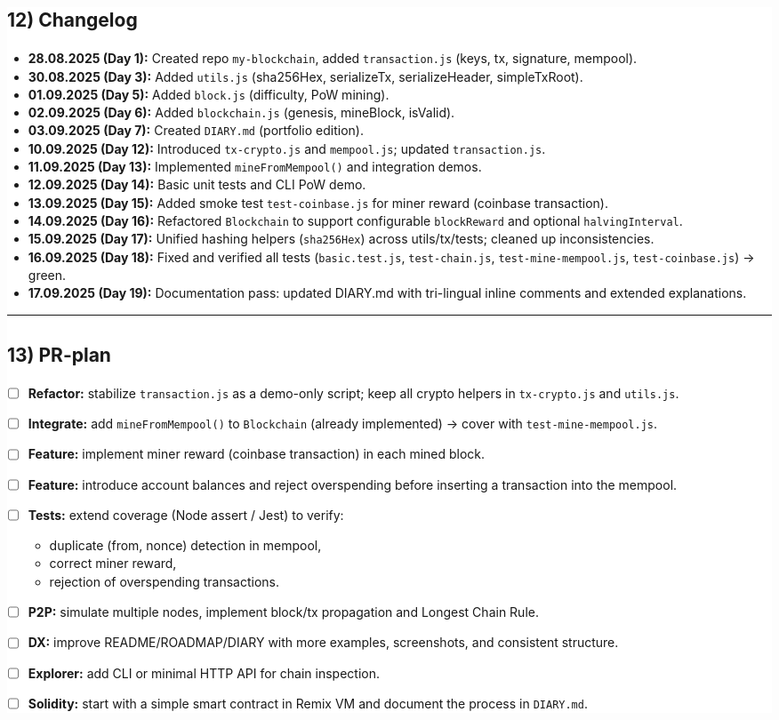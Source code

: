## 12) Changelog

* **28.08.2025 (Day 1):** Created repo `my-blockchain`, added `transaction.js` (keys, tx, signature, mempool).
* **30.08.2025 (Day 3):** Added `utils.js` (sha256Hex, serializeTx, serializeHeader, simpleTxRoot).
* **01.09.2025 (Day 5):** Added `block.js` (difficulty, PoW mining).
* **02.09.2025 (Day 6):** Added `blockchain.js` (genesis, mineBlock, isValid).
* **03.09.2025 (Day 7):** Created `DIARY.md` (portfolio edition).
* **10.09.2025 (Day 12):** Introduced `tx-crypto.js` and `mempool.js`; updated `transaction.js`.
* **11.09.2025 (Day 13):** Implemented `mineFromMempool()` and integration demos.
* **12.09.2025 (Day 14):** Basic unit tests and CLI PoW demo.
* **13.09.2025 (Day 15):** Added smoke test `test-coinbase.js` for miner reward (coinbase transaction).
* **14.09.2025 (Day 16):** Refactored `Blockchain` to support configurable `blockReward` and optional `halvingInterval`.
* **15.09.2025 (Day 17):** Unified hashing helpers (`sha256Hex`) across utils/tx/tests; cleaned up inconsistencies.
* **16.09.2025 (Day 18):** Fixed and verified all tests (`basic.test.js`, `test-chain.js`, `test-mine-mempool.js`, `test-coinbase.js`) → green.
* **17.09.2025 (Day 19):** Documentation pass: updated DIARY.md with tri-lingual inline comments and extended explanations.

---

## 13) PR-plan

* [ ] **Refactor:** stabilize `transaction.js` as a demo-only script; keep all crypto helpers in `tx-crypto.js` and `utils.js`.
* [ ] **Integrate:** add `mineFromMempool()` to `Blockchain` (already implemented) → cover with `test-mine-mempool.js`.
* [ ] **Feature:** implement miner reward (coinbase transaction) in each mined block.
* [ ] **Feature:** introduce account balances and reject overspending before inserting a transaction into the mempool.
* [ ] **Tests:** extend coverage (Node assert / Jest) to verify:

  * duplicate (from, nonce) detection in mempool,
  * correct miner reward,
  * rejection of overspending transactions.
* [ ] **P2P:** simulate multiple nodes, implement block/tx propagation and Longest Chain Rule.
* [ ] **DX:** improve README/ROADMAP/DIARY with more examples, screenshots, and consistent structure.
* [ ] **Explorer:** add CLI or minimal HTTP API for chain inspection.
* [ ] **Solidity:** start with a simple smart contract in Remix VM and document the process in `DIARY.md`.

